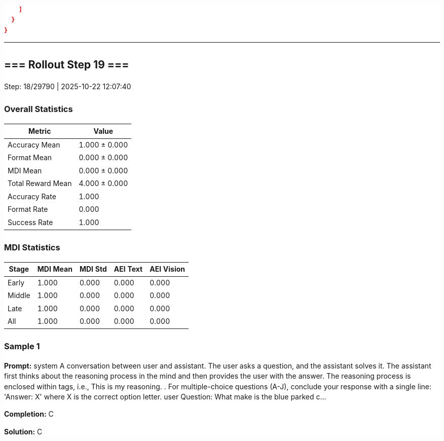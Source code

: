```json
    ]
  }
}
```

---


## === Rollout Step 19 ===
Step: 18/29790 | 2025-10-22 12:07:40

### Overall Statistics

| Metric | Value |
|--------|-------|
| Accuracy Mean | 1.000 ± 0.000 |
| Format Mean | 0.000 ± 0.000 |
| MDI Mean | 0.000 ± 0.000 |
| Total Reward Mean | 4.000 ± 0.000 |
| Accuracy Rate | 1.000 |
| Format Rate | 0.000 |
| Success Rate | 1.000 |

### MDI Statistics

| Stage | MDI Mean | MDI Std | AEI Text | AEI Vision |
|-------|----------|---------|----------|------------|
| Early | 1.000 | 0.000 | 0.000 | 0.000 |
| Middle | 1.000 | 0.000 | 0.000 | 0.000 |
| Late | 1.000 | 0.000 | 0.000 | 0.000 |
| All | 1.000 | 0.000 | 0.000 | 0.000 |

### Sample 1

**Prompt:** system A conversation between user and assistant. The user asks a question, and the assistant solves it. The assistant first thinks about the reasoning process in the mind and then provides the user with the answer. The reasoning process is enclosed within <think></think> tags, i.e., <think> This is my reasoning. </think>. For multiple-choice questions (A-J), conclude your response with a single line: 'Answer: X' where X is the correct option letter. user Question: What make is the blue parked c…

**Completion:** C

**Solution:** C
